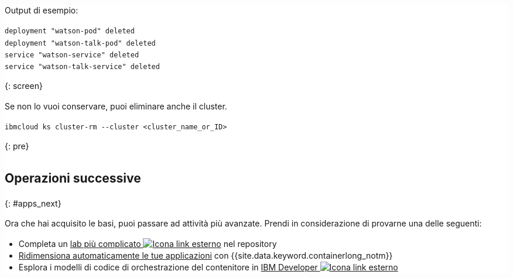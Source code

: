   Output di esempio:

  ```
  deployment "watson-pod" deleted
deployment "watson-talk-pod" deleted
service "watson-service" deleted
service "watson-talk-service" deleted
  ```
  {: screen}

  Se non lo vuoi conservare, puoi eliminare anche il cluster.

  ```
  ibmcloud ks cluster-rm --cluster <cluster_name_or_ID>
  ```
  {: pre}

## Operazioni successive
{: #apps_next}

Ora che hai acquisito le basi, puoi passare ad attività più avanzate. Prendi in considerazione di provarne una delle seguenti:

- Completa un [lab più complicato ![Icona link esterno](../icons/launch-glyph.svg "Icona link esterno")](https://github.com/IBM/container-service-getting-started-wt#lab-overview) nel repository
- [Ridimensiona automaticamente le tue applicazioni](/docs/containers?topic=containers-app#app_scaling) con {{site.data.keyword.containerlong_notm}}
- Esplora i modelli di codice di orchestrazione del contenitore in [IBM Developer ![Icona link esterno](../icons/launch-glyph.svg "Icona link esterno")](https://developer.ibm.com/technologies/containers/)
